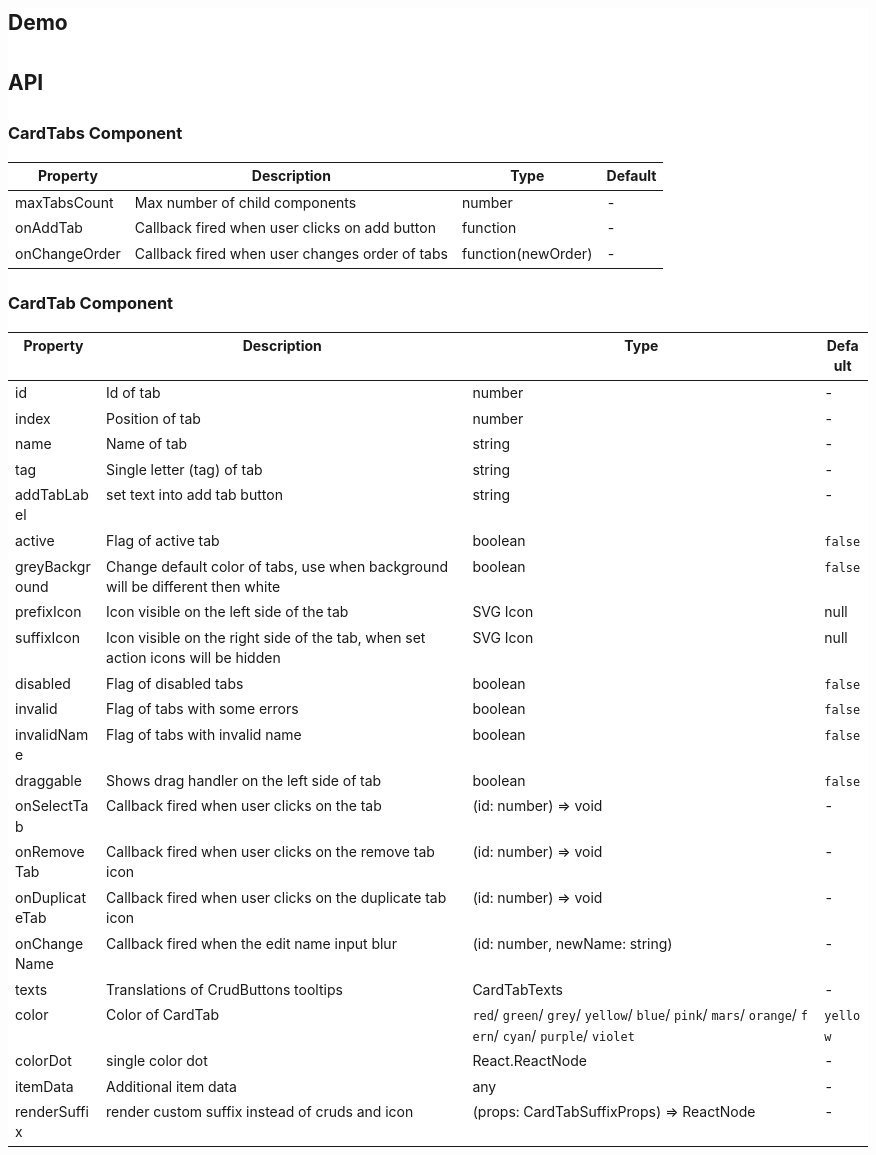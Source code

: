 ```

```

## Demo

<iframe src="/storybook-static/iframe.html?id=components-card-tabs--default"></iframe>

## API

### CardTabs Component

| Property      | Description                                    | Type               | Default |
| ------------- | ---------------------------------------------- | ------------------ | ------- |
| maxTabsCount  | Max number of child components                 | number             | -       |
| onAddTab      | Callback fired when user clicks on add button  | function           | -       |
| onChangeOrder | Callback fired when user changes order of tabs | function(newOrder) | -       |

### CardTab Component

| Property       | Description                                                                     | Type                                                                                                   | Default  |
| -------------- | ------------------------------------------------------------------------------- | ------------------------------------------------------------------------------------------------------ | -------- |
| id             | Id of tab                                                                       | number                                                                                                 | -        |
| index          | Position of tab                                                                 | number                                                                                                 | -        |
| name           | Name of tab                                                                     | string                                                                                                 | -        |
| tag            | Single letter (tag) of tab                                                      | string                                                                                                 | -        |
| addTabLabel    | set text into add tab button                                                    | string                                                                                                 | -        |
| active         | Flag of active tab                                                              | boolean                                                                                                |`false`   |
| greyBackground | Change default color of tabs, use when background will be different then white  | boolean                                                                                                |`false`   |
| prefixIcon     | Icon visible on the left side of the tab                                        | SVG Icon                                                                                               | null     |
| suffixIcon     | Icon visible on the right side of the tab, when set action icons will be hidden | SVG Icon                                                                                               | null     |
| disabled       | Flag of disabled tabs                                                           | boolean                                                                                                |`false`   |
| invalid        | Flag of tabs with some errors                                                   | boolean                                                                                                |`false`   |
| invalidName    | Flag of tabs with invalid name                                                  | boolean                                                                                                |`false`   |
| draggable      | Shows drag handler on the left side of tab                                      | boolean                                                                                                |`false`   |
| onSelectTab    | Callback fired when user clicks on the tab                                      | (id: number) => void                                                                                   | -        |
| onRemoveTab    | Callback fired when user clicks on the remove tab icon                          | (id: number) => void                                                                                   | -        |
| onDuplicateTab | Callback fired when user clicks on the duplicate tab icon                       | (id: number) => void                                                                                   | -        |
| onChangeName   | Callback fired when the edit name input blur                                    | (id: number, newName: string)                                                                          | -        |
| texts          | Translations of CrudButtons tooltips                                            | CardTabTexts                                                                                           | -        |
| color          | Color of CardTab                                                                | `red`/ `green`/ `grey`/ `yellow`/ `blue`/ `pink`/ `mars`/ `orange`/ `fern`/ `cyan`/ `purple`/ `violet` | `yellow` |
| colorDot       | single color dot                                                                | React.ReactNode                                                                                        | -        |
| itemData       | Additional item data                                                            | any                                                                                                    | -        |
| renderSuffix   | render custom suffix instead of cruds and icon                                  | (props: CardTabSuffixProps) => ReactNode                                                                                              | -        |